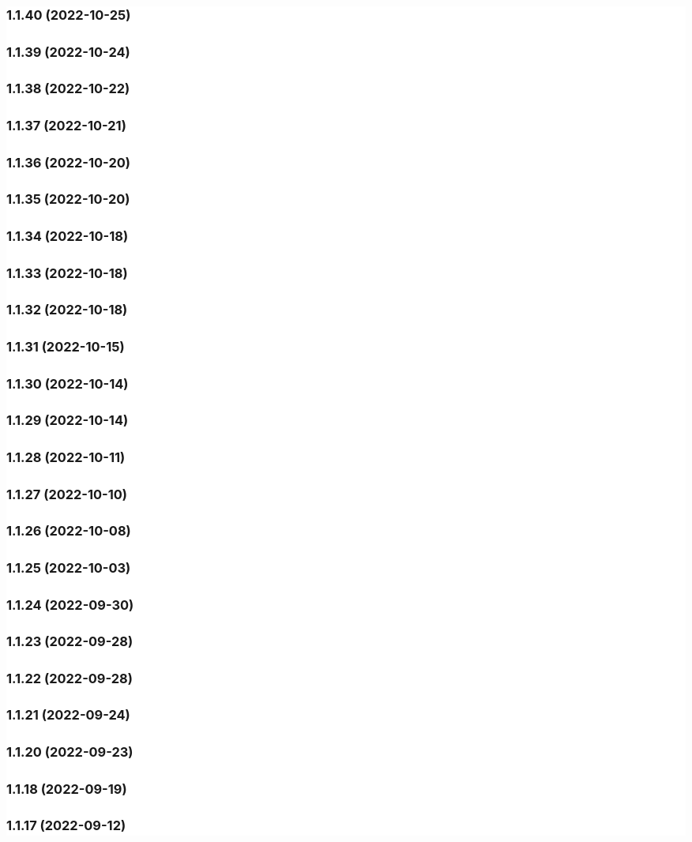 ### 1.1.40 (2022-10-25)

### 1.1.39 (2022-10-24)

### 1.1.38 (2022-10-22)

### 1.1.37 (2022-10-21)

### 1.1.36 (2022-10-20)

### 1.1.35 (2022-10-20)

### 1.1.34 (2022-10-18)

### 1.1.33 (2022-10-18)

### 1.1.32 (2022-10-18)

### 1.1.31 (2022-10-15)

### 1.1.30 (2022-10-14)

### 1.1.29 (2022-10-14)

### 1.1.28 (2022-10-11)

### 1.1.27 (2022-10-10)

### 1.1.26 (2022-10-08)

### 1.1.25 (2022-10-03)

### 1.1.24 (2022-09-30)

### 1.1.23 (2022-09-28)

### 1.1.22 (2022-09-28)

### 1.1.21 (2022-09-24)

### 1.1.20 (2022-09-23)

### 1.1.18 (2022-09-19)

### 1.1.17 (2022-09-12)
